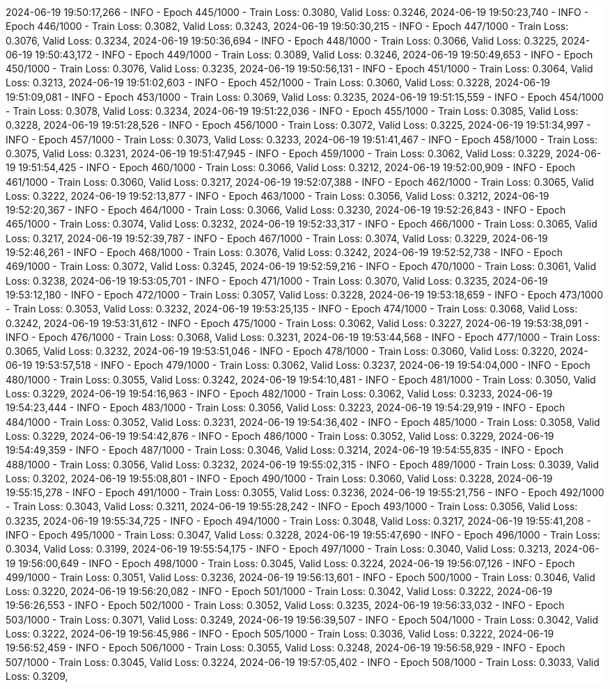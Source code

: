2024-06-19 19:50:17,266 - INFO - Epoch 445/1000 - Train Loss: 0.3080, Valid Loss: 0.3246, 
2024-06-19 19:50:23,740 - INFO - Epoch 446/1000 - Train Loss: 0.3082, Valid Loss: 0.3243, 
2024-06-19 19:50:30,215 - INFO - Epoch 447/1000 - Train Loss: 0.3076, Valid Loss: 0.3234, 
2024-06-19 19:50:36,694 - INFO - Epoch 448/1000 - Train Loss: 0.3066, Valid Loss: 0.3225, 
2024-06-19 19:50:43,172 - INFO - Epoch 449/1000 - Train Loss: 0.3089, Valid Loss: 0.3246, 
2024-06-19 19:50:49,653 - INFO - Epoch 450/1000 - Train Loss: 0.3076, Valid Loss: 0.3235, 
2024-06-19 19:50:56,131 - INFO - Epoch 451/1000 - Train Loss: 0.3064, Valid Loss: 0.3213, 
2024-06-19 19:51:02,603 - INFO - Epoch 452/1000 - Train Loss: 0.3060, Valid Loss: 0.3228, 
2024-06-19 19:51:09,081 - INFO - Epoch 453/1000 - Train Loss: 0.3069, Valid Loss: 0.3235, 
2024-06-19 19:51:15,559 - INFO - Epoch 454/1000 - Train Loss: 0.3078, Valid Loss: 0.3234, 
2024-06-19 19:51:22,036 - INFO - Epoch 455/1000 - Train Loss: 0.3085, Valid Loss: 0.3228, 
2024-06-19 19:51:28,526 - INFO - Epoch 456/1000 - Train Loss: 0.3072, Valid Loss: 0.3225, 
2024-06-19 19:51:34,997 - INFO - Epoch 457/1000 - Train Loss: 0.3073, Valid Loss: 0.3233, 
2024-06-19 19:51:41,467 - INFO - Epoch 458/1000 - Train Loss: 0.3075, Valid Loss: 0.3231, 
2024-06-19 19:51:47,945 - INFO - Epoch 459/1000 - Train Loss: 0.3062, Valid Loss: 0.3229, 
2024-06-19 19:51:54,425 - INFO - Epoch 460/1000 - Train Loss: 0.3066, Valid Loss: 0.3212, 
2024-06-19 19:52:00,909 - INFO - Epoch 461/1000 - Train Loss: 0.3060, Valid Loss: 0.3217, 
2024-06-19 19:52:07,388 - INFO - Epoch 462/1000 - Train Loss: 0.3065, Valid Loss: 0.3222, 
2024-06-19 19:52:13,877 - INFO - Epoch 463/1000 - Train Loss: 0.3056, Valid Loss: 0.3212, 
2024-06-19 19:52:20,367 - INFO - Epoch 464/1000 - Train Loss: 0.3066, Valid Loss: 0.3230, 
2024-06-19 19:52:26,843 - INFO - Epoch 465/1000 - Train Loss: 0.3074, Valid Loss: 0.3232, 
2024-06-19 19:52:33,317 - INFO - Epoch 466/1000 - Train Loss: 0.3065, Valid Loss: 0.3217, 
2024-06-19 19:52:39,787 - INFO - Epoch 467/1000 - Train Loss: 0.3074, Valid Loss: 0.3229, 
2024-06-19 19:52:46,261 - INFO - Epoch 468/1000 - Train Loss: 0.3076, Valid Loss: 0.3242, 
2024-06-19 19:52:52,738 - INFO - Epoch 469/1000 - Train Loss: 0.3072, Valid Loss: 0.3245, 
2024-06-19 19:52:59,216 - INFO - Epoch 470/1000 - Train Loss: 0.3061, Valid Loss: 0.3238, 
2024-06-19 19:53:05,701 - INFO - Epoch 471/1000 - Train Loss: 0.3070, Valid Loss: 0.3235, 
2024-06-19 19:53:12,180 - INFO - Epoch 472/1000 - Train Loss: 0.3057, Valid Loss: 0.3228, 
2024-06-19 19:53:18,659 - INFO - Epoch 473/1000 - Train Loss: 0.3053, Valid Loss: 0.3232, 
2024-06-19 19:53:25,135 - INFO - Epoch 474/1000 - Train Loss: 0.3068, Valid Loss: 0.3242, 
2024-06-19 19:53:31,612 - INFO - Epoch 475/1000 - Train Loss: 0.3062, Valid Loss: 0.3227, 
2024-06-19 19:53:38,091 - INFO - Epoch 476/1000 - Train Loss: 0.3068, Valid Loss: 0.3231, 
2024-06-19 19:53:44,568 - INFO - Epoch 477/1000 - Train Loss: 0.3065, Valid Loss: 0.3232, 
2024-06-19 19:53:51,046 - INFO - Epoch 478/1000 - Train Loss: 0.3060, Valid Loss: 0.3220, 
2024-06-19 19:53:57,518 - INFO - Epoch 479/1000 - Train Loss: 0.3062, Valid Loss: 0.3237, 
2024-06-19 19:54:04,000 - INFO - Epoch 480/1000 - Train Loss: 0.3055, Valid Loss: 0.3242, 
2024-06-19 19:54:10,481 - INFO - Epoch 481/1000 - Train Loss: 0.3050, Valid Loss: 0.3229, 
2024-06-19 19:54:16,963 - INFO - Epoch 482/1000 - Train Loss: 0.3062, Valid Loss: 0.3233, 
2024-06-19 19:54:23,444 - INFO - Epoch 483/1000 - Train Loss: 0.3056, Valid Loss: 0.3223, 
2024-06-19 19:54:29,919 - INFO - Epoch 484/1000 - Train Loss: 0.3052, Valid Loss: 0.3231, 
2024-06-19 19:54:36,402 - INFO - Epoch 485/1000 - Train Loss: 0.3058, Valid Loss: 0.3229, 
2024-06-19 19:54:42,876 - INFO - Epoch 486/1000 - Train Loss: 0.3052, Valid Loss: 0.3229, 
2024-06-19 19:54:49,359 - INFO - Epoch 487/1000 - Train Loss: 0.3046, Valid Loss: 0.3214, 
2024-06-19 19:54:55,835 - INFO - Epoch 488/1000 - Train Loss: 0.3056, Valid Loss: 0.3232, 
2024-06-19 19:55:02,315 - INFO - Epoch 489/1000 - Train Loss: 0.3039, Valid Loss: 0.3202, 
2024-06-19 19:55:08,801 - INFO - Epoch 490/1000 - Train Loss: 0.3060, Valid Loss: 0.3228, 
2024-06-19 19:55:15,278 - INFO - Epoch 491/1000 - Train Loss: 0.3055, Valid Loss: 0.3236, 
2024-06-19 19:55:21,756 - INFO - Epoch 492/1000 - Train Loss: 0.3043, Valid Loss: 0.3211, 
2024-06-19 19:55:28,242 - INFO - Epoch 493/1000 - Train Loss: 0.3056, Valid Loss: 0.3235, 
2024-06-19 19:55:34,725 - INFO - Epoch 494/1000 - Train Loss: 0.3048, Valid Loss: 0.3217, 
2024-06-19 19:55:41,208 - INFO - Epoch 495/1000 - Train Loss: 0.3047, Valid Loss: 0.3228, 
2024-06-19 19:55:47,690 - INFO - Epoch 496/1000 - Train Loss: 0.3034, Valid Loss: 0.3199, 
2024-06-19 19:55:54,175 - INFO - Epoch 497/1000 - Train Loss: 0.3040, Valid Loss: 0.3213, 
2024-06-19 19:56:00,649 - INFO - Epoch 498/1000 - Train Loss: 0.3045, Valid Loss: 0.3224, 
2024-06-19 19:56:07,126 - INFO - Epoch 499/1000 - Train Loss: 0.3051, Valid Loss: 0.3236, 
2024-06-19 19:56:13,601 - INFO - Epoch 500/1000 - Train Loss: 0.3046, Valid Loss: 0.3220, 
2024-06-19 19:56:20,082 - INFO - Epoch 501/1000 - Train Loss: 0.3042, Valid Loss: 0.3222, 
2024-06-19 19:56:26,553 - INFO - Epoch 502/1000 - Train Loss: 0.3052, Valid Loss: 0.3235, 
2024-06-19 19:56:33,032 - INFO - Epoch 503/1000 - Train Loss: 0.3071, Valid Loss: 0.3249, 
2024-06-19 19:56:39,507 - INFO - Epoch 504/1000 - Train Loss: 0.3042, Valid Loss: 0.3222, 
2024-06-19 19:56:45,986 - INFO - Epoch 505/1000 - Train Loss: 0.3036, Valid Loss: 0.3222, 
2024-06-19 19:56:52,459 - INFO - Epoch 506/1000 - Train Loss: 0.3055, Valid Loss: 0.3248, 
2024-06-19 19:56:58,929 - INFO - Epoch 507/1000 - Train Loss: 0.3045, Valid Loss: 0.3224, 
2024-06-19 19:57:05,402 - INFO - Epoch 508/1000 - Train Loss: 0.3033, Valid Loss: 0.3209, 